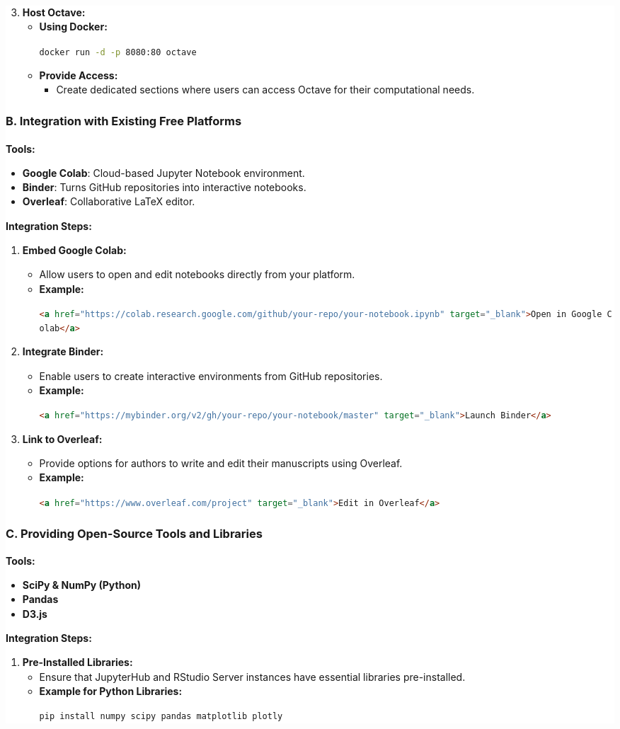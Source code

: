 3. **Host Octave:**
   - **Using Docker:**
     ```bash
     docker run -d -p 8080:80 octave
     ```
   - **Provide Access:**
     - Create dedicated sections where users can access Octave for their computational needs.

### **B. Integration with Existing Free Platforms**

**Tools:**
- **Google Colab**: Cloud-based Jupyter Notebook environment.
- **Binder**: Turns GitHub repositories into interactive notebooks.
- **Overleaf**: Collaborative LaTeX editor.

**Integration Steps:**
1. **Embed Google Colab:**
   - Allow users to open and edit notebooks directly from your platform.
   - **Example:**
     ```html
     <a href="https://colab.research.google.com/github/your-repo/your-notebook.ipynb" target="_blank">Open in Google Colab</a>
     ```
   
2. **Integrate Binder:**
   - Enable users to create interactive environments from GitHub repositories.
   - **Example:**
     ```html
     <a href="https://mybinder.org/v2/gh/your-repo/your-notebook/master" target="_blank">Launch Binder</a>
     ```
   
3. **Link to Overleaf:**
   - Provide options for authors to write and edit their manuscripts using Overleaf.
   - **Example:**
     ```html
     <a href="https://www.overleaf.com/project" target="_blank">Edit in Overleaf</a>
     ```

### **C. Providing Open-Source Tools and Libraries**

**Tools:**
- **SciPy & NumPy (Python)**
- **Pandas**
- **D3.js**

**Integration Steps:**
1. **Pre-Installed Libraries:**
   - Ensure that JupyterHub and RStudio Server instances have essential libraries pre-installed.
   - **Example for Python Libraries:**
     ```bash
     pip install numpy scipy pandas matplotlib plotly
     ```
   